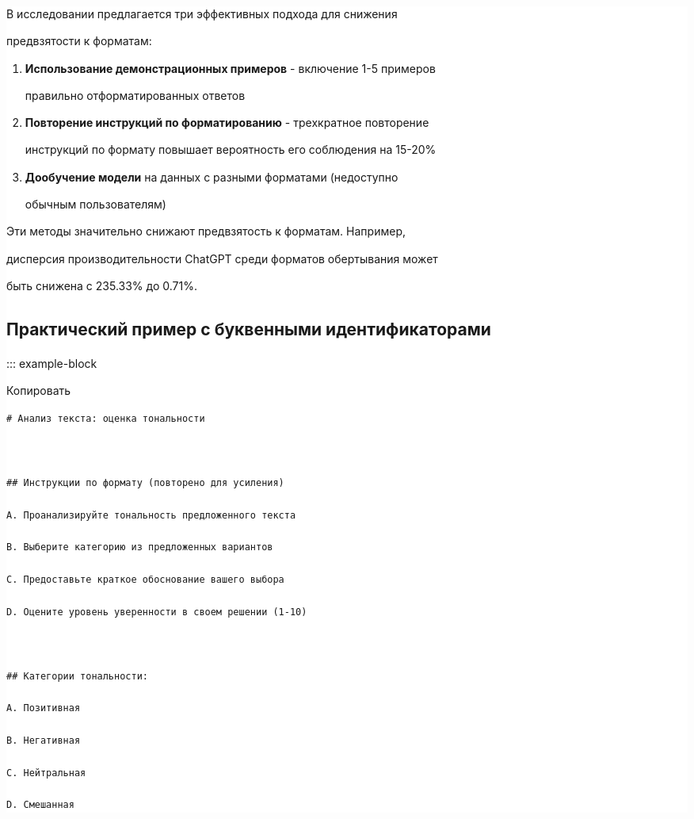 
В исследовании предлагается три эффективных подхода для снижения

предвзятости к форматам:



1.  **Использование демонстрационных примеров** - включение 1-5 примеров

    правильно отформатированных ответов

2.  **Повторение инструкций по форматированию** - трехкратное повторение

    инструкций по формату повышает вероятность его соблюдения на 15-20%

3.  **Дообучение модели** на данных с разными форматами (недоступно

    обычным пользователям)



Эти методы значительно снижают предвзятость к форматам. Например,

дисперсия производительности ChatGPT среди форматов обертывания может

быть снижена с 235.33% до 0.71%.



## Практический пример с буквенными идентификаторами



::: example-block

Копировать



    # Анализ текста: оценка тональности



    ## Инструкции по формату (повторено для усиления)

    A. Проанализируйте тональность предложенного текста

    B. Выберите категорию из предложенных вариантов

    C. Предоставьте краткое обоснование вашего выбора

    D. Оцените уровень уверенности в своем решении (1-10)



    ## Категории тональности:

    A. Позитивная

    B. Негативная

    C. Нейтральная

    D. Смешанная
